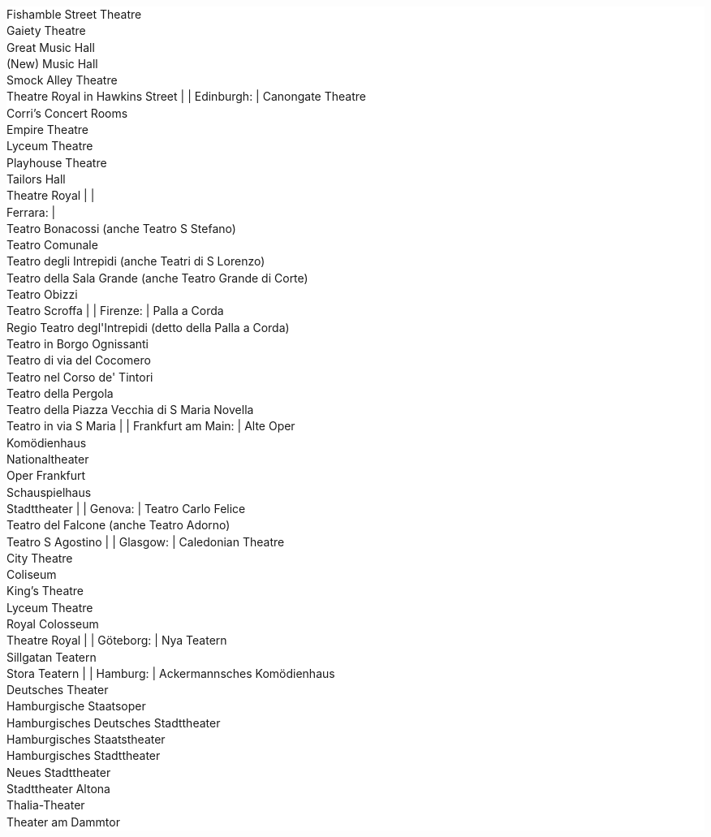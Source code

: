  Fishamble Street Theatre  
 Gaiety Theatre  
 Great Music Hall  
 (New) Music Hall  
 Smock Alley Theatre  
 Theatre Royal in Hawkins Street   |
| Edinburgh: | Canongate Theatre  
 Corri’s Concert Rooms  
 Empire Theatre  
 Lyceum Theatre  
 Playhouse Theatre  
 Tailors Hall  
 Theatre Royal |
|   
 Ferrara: |   
 Teatro Bonacossi (anche Teatro S Stefano)  
 Teatro Comunale  
 Teatro degli Intrepidi (anche Teatri di S Lorenzo)  
 Teatro della Sala Grande (anche Teatro Grande di Corte)  
 Teatro Obizzi  
 Teatro Scroffa |
| Firenze: | Palla a Corda   
 Regio Teatro degl'Intrepidi (detto della Palla a Corda)  
 Teatro in Borgo Ognissanti  
 Teatro di via del Cocomero  
 Teatro nel Corso de' Tintori  
 Teatro della Pergola  
 Teatro della Piazza Vecchia di S Maria Novella  
 Teatro in via S Maria |
| Frankfurt am Main: | Alte Oper  
 Komödienhaus  
 Nationaltheater  
 Oper Frankfurt  
 Schauspielhaus  
 Stadttheater |
| Genova: | Teatro Carlo Felice  
 Teatro del Falcone (anche Teatro Adorno)  
 Teatro S Agostino |
| Glasgow: | Caledonian Theatre  
 City Theatre  
 Coliseum  
 King’s Theatre  
 Lyceum Theatre  
 Royal Colosseum  
 Theatre Royal |
| Göteborg: | Nya Teatern  
 Sillgatan Teatern  
 Stora Teatern |
| Hamburg: | Ackermannsches Komödienhaus  
 Deutsches Theater  
 Hamburgische Staatsoper  
 Hamburgisches Deutsches Stadttheater  
 Hamburgisches Staatstheater  
 Hamburgisches Stadttheater  
 Neues Stadttheater  
 Stadttheater Altona  
 Thalia-Theater  
 Theater am Dammtor  